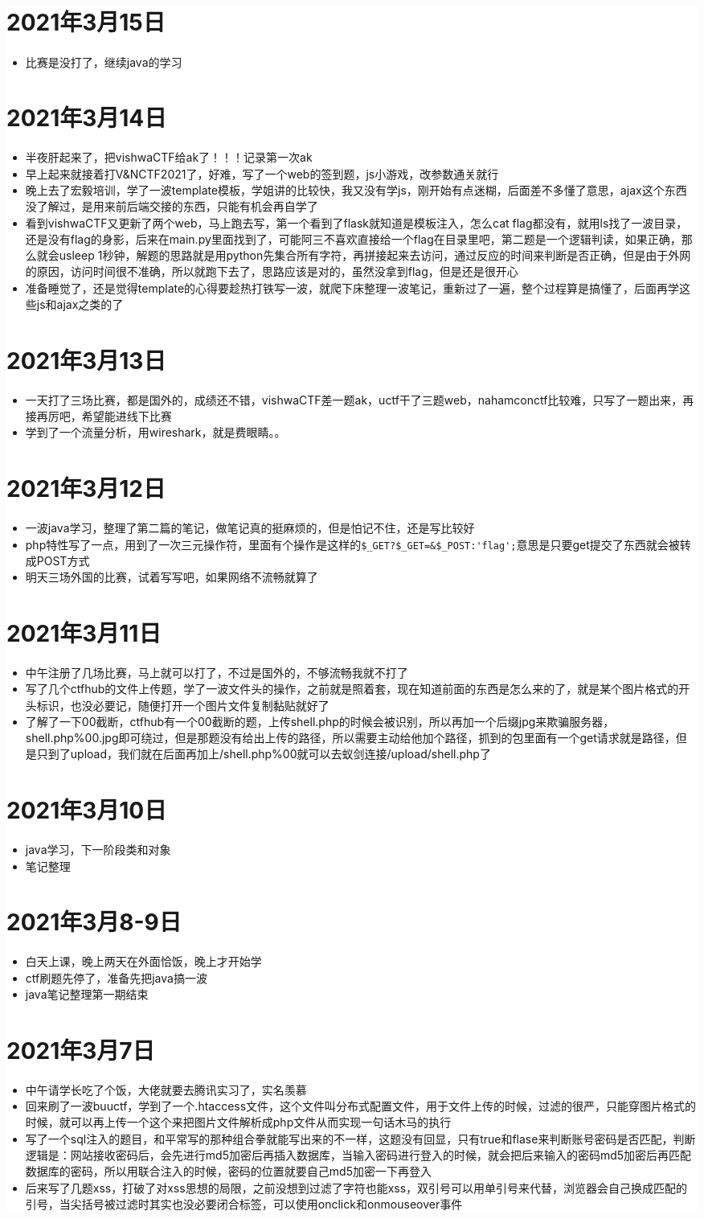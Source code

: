 # 2021年3月15日

- 比赛是没打了，继续java的学习

# 2021年3月14日

- 半夜肝起来了，把vishwaCTF给ak了！！！记录第一次ak
- 早上起来就接着打V&NCTF2021了，好难，写了一个web的签到题，js小游戏，改参数通关就行
- 晚上去了宏毅培训，学了一波template模板，学姐讲的比较快，我又没有学js，刚开始有点迷糊，后面差不多懂了意思，ajax这个东西没了解过，是用来前后端交接的东西，只能有机会再自学了
- 看到vishwaCTF又更新了两个web，马上跑去写，第一个看到了flask就知道是模板注入，怎么cat flag都没有，就用ls找了一波目录，还是没有flag的身影，后来在main.py里面找到了，可能阿三不喜欢直接给一个flag在目录里吧，第二题是一个逻辑判读，如果正确，那么就会usleep 1秒钟，解题的思路就是用python先集合所有字符，再拼接起来去访问，通过反应的时间来判断是否正确，但是由于外网的原因，访问时间很不准确，所以就跑下去了，思路应该是对的，虽然没拿到flag，但是还是很开心
- 准备睡觉了，还是觉得template的心得要趁热打铁写一波，就爬下床整理一波笔记，重新过了一遍，整个过程算是搞懂了，后面再学这些js和ajax之类的了

# 2021年3月13日

- 一天打了三场比赛，都是国外的，成绩还不错，vishwaCTF差一题ak，uctf干了三题web，nahamconctf比较难，只写了一题出来，再接再厉吧，希望能进线下比赛
- 学到了一个流量分析，用wireshark，就是费眼睛。。

# 2021年3月12日
- 一波java学习，整理了第二篇的笔记，做笔记真的挺麻烦的，但是怕记不住，还是写比较好
- php特性写了一点，用到了一次三元操作符，里面有个操作是这样的`$_GET?$_GET=&$_POST:'flag';`意思是只要get提交了东西就会被转成POST方式
- 明天三场外国的比赛，试着写写吧，如果网络不流畅就算了

# 2021年3月11日
- 中午注册了几场比赛，马上就可以打了，不过是国外的，不够流畅我就不打了
- 写了几个ctfhub的文件上传题，学了一波文件头的操作，之前就是照着套，现在知道前面的东西是怎么来的了，就是某个图片格式的开头标识，也没必要记，随便打开一个图片文件复制黏贴就好了
- 了解了一下00截断，ctfhub有一个00截断的题，上传shell.php的时候会被识别，所以再加一个后缀jpg来欺骗服务器，shell.php%00.jpg即可绕过，但是那题没有给出上传的路径，所以需要主动给他加个路径，抓到的包里面有一个get请求就是路径，但是只到了upload，我们就在后面再加上/shell.php%00就可以去蚁剑连接/upload/shell.php了

# 2021年3月10日
- java学习，下一阶段类和对象
- 笔记整理

# 2021年3月8-9日
- 白天上课，晚上两天在外面恰饭，晚上才开始学
- ctf刷题先停了，准备先把java搞一波
- java笔记整理第一期结束

# 2021年3月7日

- 中午请学长吃了个饭，大佬就要去腾讯实习了，实名羡慕
- 回来刷了一波buuctf，学到了一个.htaccess文件，这个文件叫分布式配置文件，用于文件上传的时候，过滤的很严，只能穿图片格式的时候，就可以再上传一个这个来把图片文件解析成php文件从而实现一句话木马的执行
- 写了一个sql注入的题目，和平常写的那种组合拳就能写出来的不一样，这题没有回显，只有true和flase来判断账号密码是否匹配，判断逻辑是：网站接收密码后，会先进行md5加密后再插入数据库，当输入密码进行登入的时候，就会把后来输入的密码md5加密后再匹配数据库的密码，所以用联合注入的时候，密码的位置就要自己md5加密一下再登入
- 后来写了几题xss，打破了对xss思想的局限，之前没想到过滤了字符也能xss，双引号可以用单引号来代替，浏览器会自己换成匹配的引号，当尖括号被过滤时其实也没必要闭合标签，可以使用onclick和onmouseover事件
